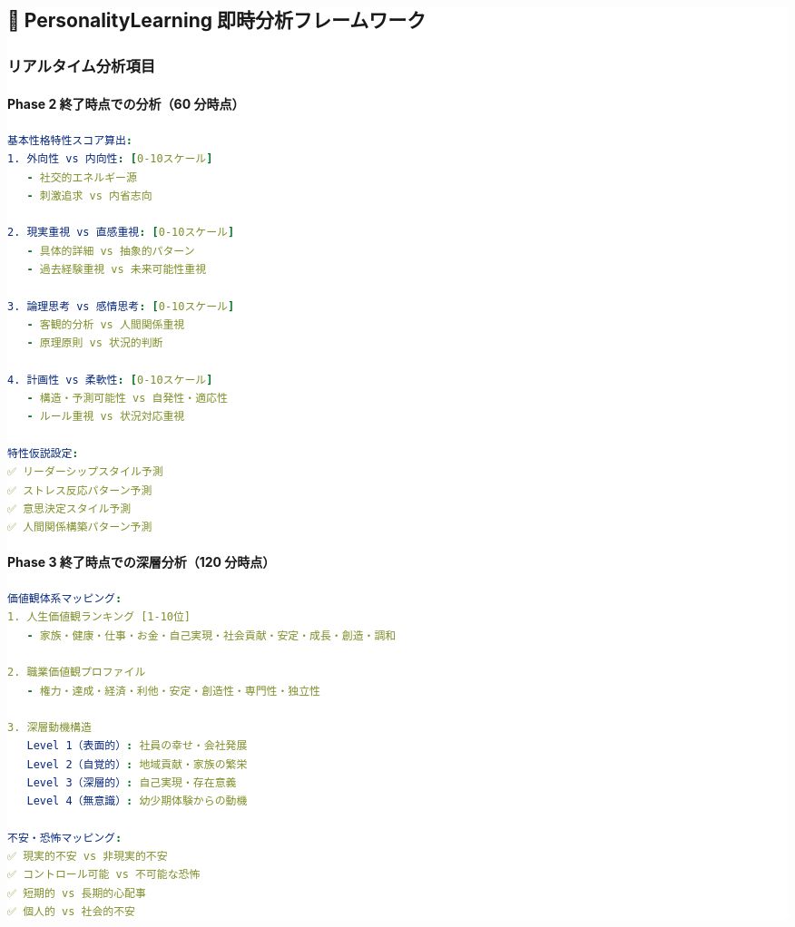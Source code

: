 
## **🔬 PersonalityLearning 即時分析フレームワーク**

### **リアルタイム分析項目**

#### **Phase 2 終了時点での分析（60 分時点）**

```yaml
基本性格特性スコア算出:
1. 外向性 vs 内向性: [0-10スケール]
   - 社交的エネルギー源
   - 刺激追求 vs 内省志向

2. 現実重視 vs 直感重視: [0-10スケール]
   - 具体的詳細 vs 抽象的パターン
   - 過去経験重視 vs 未来可能性重視

3. 論理思考 vs 感情思考: [0-10スケール]
   - 客観的分析 vs 人間関係重視
   - 原理原則 vs 状況的判断

4. 計画性 vs 柔軟性: [0-10スケール]
   - 構造・予測可能性 vs 自発性・適応性
   - ルール重視 vs 状況対応重視

特性仮説設定:
✅ リーダーシップスタイル予測
✅ ストレス反応パターン予測
✅ 意思決定スタイル予測
✅ 人間関係構築パターン予測
```

#### **Phase 3 終了時点での深層分析（120 分時点）**

```yaml
価値観体系マッピング:
1. 人生価値観ランキング [1-10位]
   - 家族・健康・仕事・お金・自己実現・社会貢献・安定・成長・創造・調和

2. 職業価値観プロファイル
   - 権力・達成・経済・利他・安定・創造性・専門性・独立性

3. 深層動機構造
   Level 1（表面的）: 社員の幸せ・会社発展
   Level 2（自覚的）: 地域貢献・家族の繁栄
   Level 3（深層的）: 自己実現・存在意義
   Level 4（無意識）: 幼少期体験からの動機

不安・恐怖マッピング:
✅ 現実的不安 vs 非現実的不安
✅ コントロール可能 vs 不可能な恐怖
✅ 短期的 vs 長期的心配事
✅ 個人的 vs 社会的不安
```
